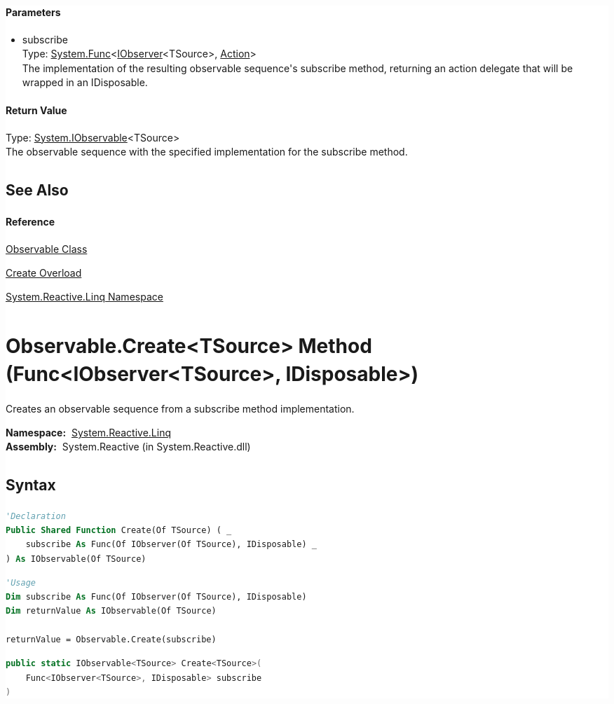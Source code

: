 #### Parameters

- subscribe  
  Type: [System.Func](https://msdn.microsoft.com/en-us/library/Bb549151)\<[IObserver](https://msdn.microsoft.com/en-us/library/Dd783449)\<TSource\>, [Action](https://msdn.microsoft.com/en-us/library/Bb534741)\>  
  The implementation of the resulting observable sequence's subscribe method, returning an action delegate that will be wrapped in an IDisposable.

#### Return Value

Type: [System.IObservable](https://msdn.microsoft.com/en-us/library/Dd990377)\<TSource\>  
The observable sequence with the specified implementation for the subscribe method.

## See Also

#### Reference

[Observable Class](Observable\Observable.md)

[Create Overload](Create\Observable.Create.md)

[System.Reactive.Linq Namespace](System.Reactive.Linq\System.Reactive.Linq.md)








# Observable.Create\<TSource\> Method (Func\<IObserver\<TSource\>, IDisposable\>)

Creates an observable sequence from a subscribe method implementation.

**Namespace:**  [System.Reactive.Linq](System.Reactive.Linq\System.Reactive.Linq.md)  
**Assembly:**  System.Reactive (in System.Reactive.dll)

## Syntax

```vb
'Declaration
Public Shared Function Create(Of TSource) ( _
    subscribe As Func(Of IObserver(Of TSource), IDisposable) _
) As IObservable(Of TSource)
```

```vb
'Usage
Dim subscribe As Func(Of IObserver(Of TSource), IDisposable)
Dim returnValue As IObservable(Of TSource)

returnValue = Observable.Create(subscribe)
```

```csharp
public static IObservable<TSource> Create<TSource>(
    Func<IObserver<TSource>, IDisposable> subscribe
)
```
